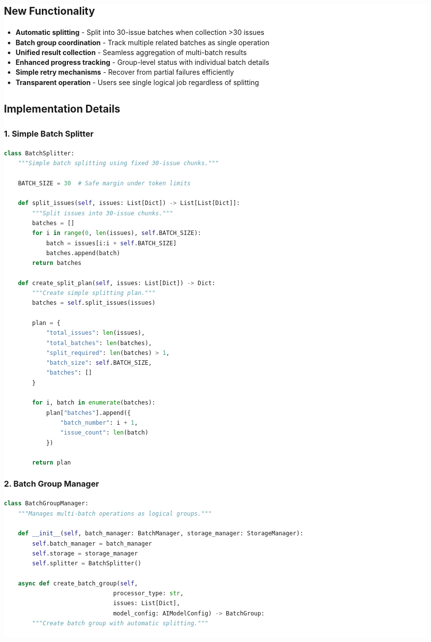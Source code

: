 ## New Functionality
- **Automatic splitting** - Split into 30-issue batches when collection >30 issues
- **Batch group coordination** - Track multiple related batches as single operation
- **Unified result collection** - Seamless aggregation of multi-batch results
- **Enhanced progress tracking** - Group-level status with individual batch details
- **Simple retry mechanisms** - Recover from partial failures efficiently
- **Transparent operation** - Users see single logical job regardless of splitting

## Implementation Details

### 1. Simple Batch Splitter
```python
class BatchSplitter:
    """Simple batch splitting using fixed 30-issue chunks."""
    
    BATCH_SIZE = 30  # Safe margin under token limits
    
    def split_issues(self, issues: List[Dict]) -> List[List[Dict]]:
        """Split issues into 30-issue chunks."""
        batches = []
        for i in range(0, len(issues), self.BATCH_SIZE):
            batch = issues[i:i + self.BATCH_SIZE]
            batches.append(batch)
        return batches
    
    def create_split_plan(self, issues: List[Dict]) -> Dict:
        """Create simple splitting plan."""
        batches = self.split_issues(issues)
        
        plan = {
            "total_issues": len(issues),
            "total_batches": len(batches),
            "split_required": len(batches) > 1,
            "batch_size": self.BATCH_SIZE,
            "batches": []
        }
        
        for i, batch in enumerate(batches):
            plan["batches"].append({
                "batch_number": i + 1,
                "issue_count": len(batch)
            })
        
        return plan
```

### 2. Batch Group Manager
```python
class BatchGroupManager:
    """Manages multi-batch operations as logical groups."""
    
    def __init__(self, batch_manager: BatchManager, storage_manager: StorageManager):
        self.batch_manager = batch_manager
        self.storage = storage_manager
        self.splitter = BatchSplitter()
    
    async def create_batch_group(self, 
                               processor_type: str,
                               issues: List[Dict],
                               model_config: AIModelConfig) -> BatchGroup:
        """Create batch group with automatic splitting."""
        
```